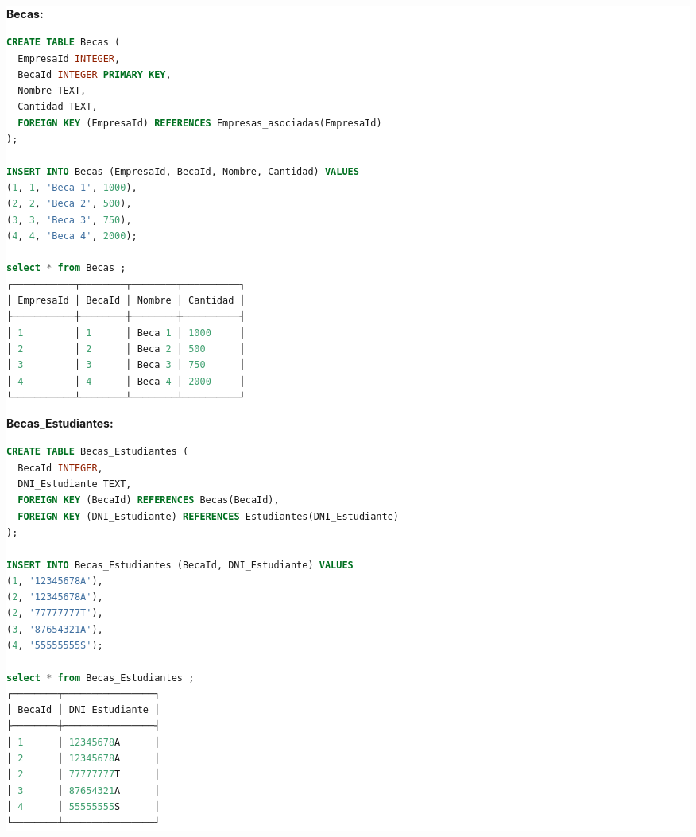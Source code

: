 **Becas:**

```sql
CREATE TABLE Becas (
  EmpresaId INTEGER,
  BecaId INTEGER PRIMARY KEY,
  Nombre TEXT,
  Cantidad TEXT,
  FOREIGN KEY (EmpresaId) REFERENCES Empresas_asociadas(EmpresaId)
);

INSERT INTO Becas (EmpresaId, BecaId, Nombre, Cantidad) VALUES
(1, 1, 'Beca 1', 1000),
(2, 2, 'Beca 2', 500),
(3, 3, 'Beca 3', 750),
(4, 4, 'Beca 4', 2000);

select * from Becas ;
┌───────────┬────────┬────────┬──────────┐
│ EmpresaId │ BecaId │ Nombre │ Cantidad │
├───────────┼────────┼────────┼──────────┤
│ 1         │ 1      │ Beca 1 │ 1000     │
│ 2         │ 2      │ Beca 2 │ 500      │
│ 3         │ 3      │ Beca 3 │ 750      │
│ 4         │ 4      │ Beca 4 │ 2000     │
└───────────┴────────┴────────┴──────────┘
```

**Becas_Estudiantes:**

```sql
CREATE TABLE Becas_Estudiantes (
  BecaId INTEGER,
  DNI_Estudiante TEXT,
  FOREIGN KEY (BecaId) REFERENCES Becas(BecaId),
  FOREIGN KEY (DNI_Estudiante) REFERENCES Estudiantes(DNI_Estudiante)
);

INSERT INTO Becas_Estudiantes (BecaId, DNI_Estudiante) VALUES
(1, '12345678A'),
(2, '12345678A'),
(2, '77777777T'),
(3, '87654321A'),
(4, '55555555S');

select * from Becas_Estudiantes ;
┌────────┬────────────────┐
│ BecaId │ DNI_Estudiante │
├────────┼────────────────┤
│ 1      │ 12345678A      │
│ 2      │ 12345678A      │
│ 2      │ 77777777T      │
│ 3      │ 87654321A      │
│ 4      │ 55555555S      │
└────────┴────────────────┘
```
